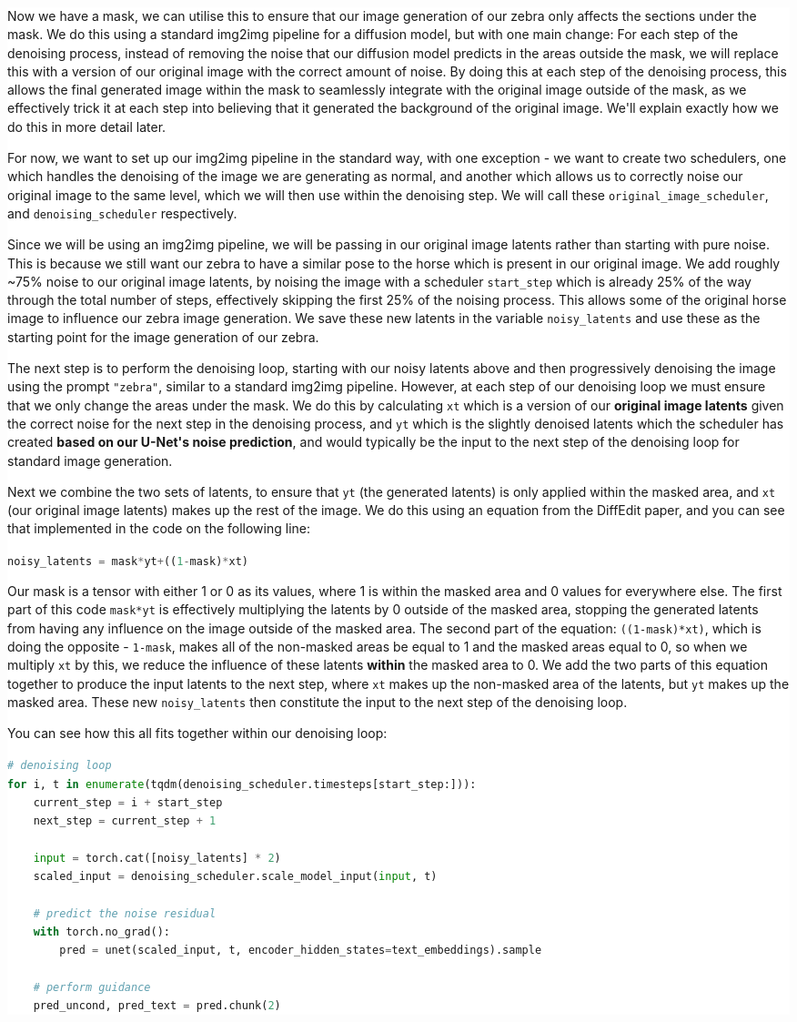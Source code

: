 Now we have a mask, we can utilise this to ensure that our image generation of our zebra only affects the sections under the mask. We do this using a standard img2img pipeline for a diffusion model, but with one main change: For each step of the denoising process, instead of removing the noise that our diffusion model predicts in the areas outside the mask, we will replace this with a version of our original image with the correct amount of noise. By doing this at each step of the denoising process, this allows the final generated image within the mask to seamlessly integrate with the original image outside of the mask, as we effectively trick it at each step into believing that it generated the background of the original image. We'll explain exactly how we do this in more detail later.

For now, we want to set up our img2img pipeline in the standard way, with one exception - we want to create two schedulers, one which handles the denoising of the image we are generating as normal, and another which allows us to correctly noise our original image to the same level, which we will then use within the denoising step. We will call these `original_image_scheduler`, and `denoising_scheduler` respectively.

Since we will be using an img2img pipeline, we will be passing in our original image latents rather than starting with pure noise. This is because we still want our zebra to have a similar pose to the horse which is present in our original image. We add roughly ~75% noise to our original image latents, by noising the image with a scheduler `start_step` which is already 25% of the way through the total number of steps, effectively skipping the first 25% of the noising process. This allows some of the original horse image to influence our zebra image generation. We save these new latents in the variable `noisy_latents`  and use these as the starting point for the image generation of our zebra.

The next step is to perform the denoising loop, starting with our noisy latents above and then progressively denoising the image using the prompt `"zebra"`, similar to a standard img2img pipeline. However, at each step of our denoising loop we must ensure that we only change the areas under the mask. We do this by calculating `xt` which is a version of our **original image latents** given the correct noise for the next step in the denoising process, and `yt` which is the slightly denoised latents which the scheduler has created **based on our U-Net's noise prediction**, and would typically be the input to the next step of the denoising loop for standard image generation.

Next we combine the two sets of latents, to ensure that `yt` (the generated latents) is only applied within the masked area, and `xt` (our original image latents) makes up the rest of the image. We do this using an equation from the DiffEdit paper, and you can see that implemented in the code on the following line:

~~~ python
noisy_latents = mask*yt+((1-mask)*xt)
~~~ 

Our mask is a tensor with either 1 or 0 as its values, where 1 is within the masked area and 0 values for everywhere else. The first part of this code `mask*yt` is effectively multiplying the latents by 0 outside of the masked area, stopping the generated latents from having any influence on the image outside of the masked area. The second part of the equation: `((1-mask)*xt)`, which is doing the opposite - `1-mask`, makes all of the non-masked areas be equal to 1 and the masked areas equal to 0, so when we multiply `xt` by this, we reduce the influence of these latents **within** the masked area to 0. We add the two parts of this equation together to produce the input latents to the next step, where `xt` makes up the non-masked area of the latents, but `yt` makes up the masked area. These new `noisy_latents` then constitute the input to the next step of the denoising loop.

You can see how this all fits together within our denoising loop:

~~~ python
# denoising loop
for i, t in enumerate(tqdm(denoising_scheduler.timesteps[start_step:])):
    current_step = i + start_step
    next_step = current_step + 1

    input = torch.cat([noisy_latents] * 2)
    scaled_input = denoising_scheduler.scale_model_input(input, t)

    # predict the noise residual
    with torch.no_grad(): 
        pred = unet(scaled_input, t, encoder_hidden_states=text_embeddings).sample

    # perform guidance
    pred_uncond, pred_text = pred.chunk(2)
~~~